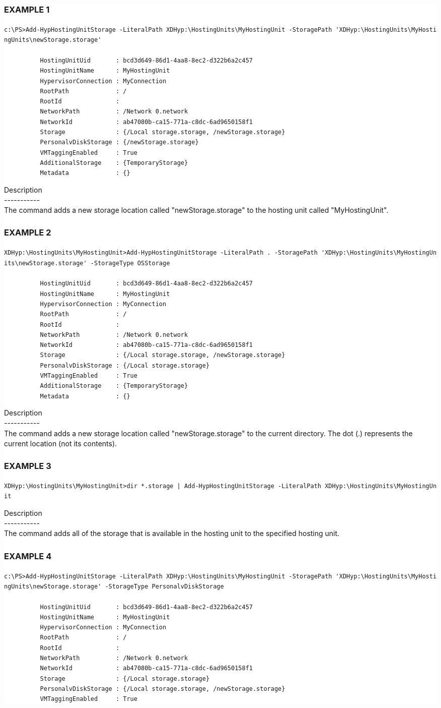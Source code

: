 ### EXAMPLE 1
```
c:\PS>Add-HypHostingUnitStorage -LiteralPath XDHyp:\HostingUnits\MyHostingUnit -StoragePath 'XDHyp:\HostingUnits\MyHostingUnits\newStorage.storage'

          HostingUnitUid       : bcd3d649-86d1-4aa8-8ec2-d322b6a2c457
          HostingUnitName      : MyHostingUnit
          HypervisorConnection : MyConnection
          RootPath             : /
          RootId               :
          NetworkPath          : /Network 0.network
          NetworkId            : ab47080b-ca15-771a-c8dc-6ad9650158f1
          Storage              : {/Local storage.storage, /newStorage.storage}
          PersonalvDiskStorage : {/newStorage.storage}
          VMTaggingEnabled     : True
          AdditionalStorage    : {TemporaryStorage}
          Metadata             : {}
```
   Description<br>-----------<br>The command adds a new storage location called "newStorage.storage" to the hosting unit called "MyHostingUnit".
### EXAMPLE 2
```
XDHyp:\HostingUnits\MyHostingUnit>Add-HypHostingUnitStorage -LiteralPath . -StoragePath 'XDHyp:\HostingUnits\MyHostingUnits\newStorage.storage' -StorageType OSStorage

          HostingUnitUid       : bcd3d649-86d1-4aa8-8ec2-d322b6a2c457
          HostingUnitName      : MyHostingUnit
          HypervisorConnection : MyConnection
          RootPath             : /
          RootId               :
          NetworkPath          : /Network 0.network
          NetworkId            : ab47080b-ca15-771a-c8dc-6ad9650158f1
          Storage              : {/Local storage.storage, /newStorage.storage}
          PersonalvDiskStorage : {/Local storage.storage}
          VMTaggingEnabled     : True
          AdditionalStorage    : {TemporaryStorage}
          Metadata             : {}
```
   Description<br>-----------<br>The command adds a new storage location called "newStorage.storage" to the current directory. The dot (.) represents the current location (not its contents).
### EXAMPLE 3
```
XDHyp:\HostingUnits\MyHostingUnit>dir *.storage | Add-HypHostingUnitStorage -LiteralPath XDHyp:\HostingUnits\MyHostingUnit
```
   Description<br>-----------<br>The command adds all of the storage that is available in the hosting unit to the specified hosting unit.
### EXAMPLE 4
```
c:\PS>Add-HypHostingUnitStorage -LiteralPath XDHyp:\HostingUnits\MyHostingUnit -StoragePath 'XDHyp:\HostingUnits\MyHostingUnits\newStorage.storage' -StorageType PersonalvDiskStorage

          HostingUnitUid       : bcd3d649-86d1-4aa8-8ec2-d322b6a2c457
          HostingUnitName      : MyHostingUnit
          HypervisorConnection : MyConnection
          RootPath             : /
          RootId               :
          NetworkPath          : /Network 0.network
          NetworkId            : ab47080b-ca15-771a-c8dc-6ad9650158f1
          Storage              : {/Local storage.storage}
          PersonalvDiskStorage : {/Local storage.storage, /newStorage.storage}
          VMTaggingEnabled     : True
```